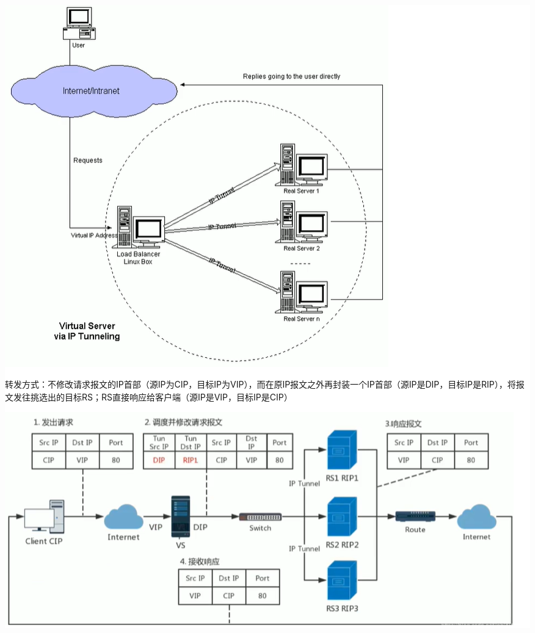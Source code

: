 ![image-20210712082509947](12.%E8%B4%9F%E8%BD%BD%E5%9D%87%E8%A1%A1/image-20210712082509947.png)

​	转发方式：不修改请求报文的IP首部（源IP为CIP，目标IP为VIP），而在原IP报文之外再封装一个IP首部（源IP是DIP，目标IP是RIP），将报文发往挑选出的目标RS；RS直接响应给客户端（源IP是VIP，目标IP是CIP）

![image-20210712084005949](12.%E8%B4%9F%E8%BD%BD%E5%9D%87%E8%A1%A1/image-20210712084005949.png)
